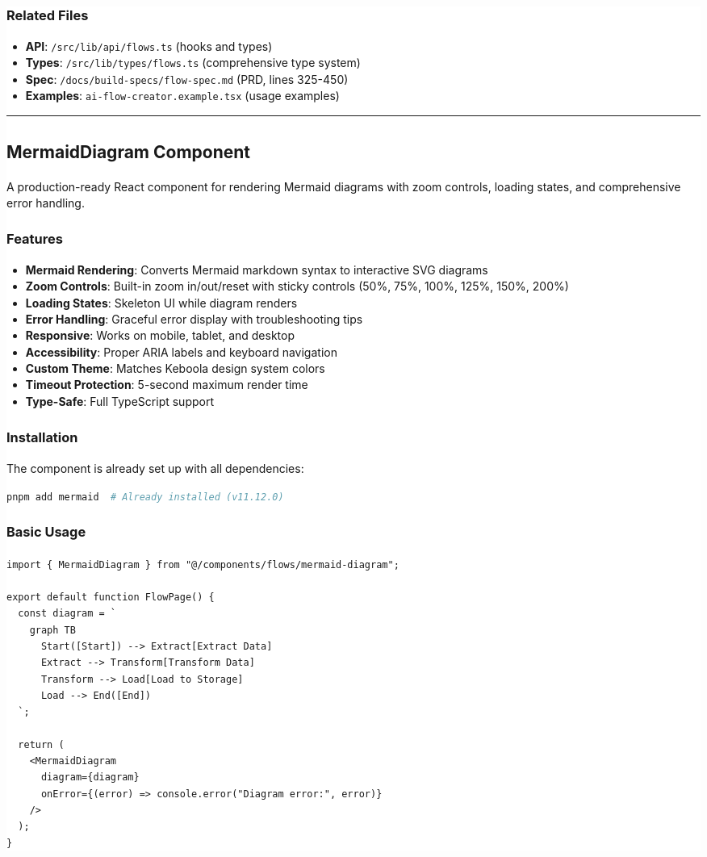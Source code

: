 ### Related Files

- **API**: `/src/lib/api/flows.ts` (hooks and types)
- **Types**: `/src/lib/types/flows.ts` (comprehensive type system)
- **Spec**: `/docs/build-specs/flow-spec.md` (PRD, lines 325-450)
- **Examples**: `ai-flow-creator.example.tsx` (usage examples)

---

## MermaidDiagram Component

A production-ready React component for rendering Mermaid diagrams with zoom controls, loading states, and comprehensive error handling.

### Features

- **Mermaid Rendering**: Converts Mermaid markdown syntax to interactive SVG diagrams
- **Zoom Controls**: Built-in zoom in/out/reset with sticky controls (50%, 75%, 100%, 125%, 150%, 200%)
- **Loading States**: Skeleton UI while diagram renders
- **Error Handling**: Graceful error display with troubleshooting tips
- **Responsive**: Works on mobile, tablet, and desktop
- **Accessibility**: Proper ARIA labels and keyboard navigation
- **Custom Theme**: Matches Keboola design system colors
- **Timeout Protection**: 5-second maximum render time
- **Type-Safe**: Full TypeScript support

### Installation

The component is already set up with all dependencies:

```bash
pnpm add mermaid  # Already installed (v11.12.0)
```

### Basic Usage

```tsx
import { MermaidDiagram } from "@/components/flows/mermaid-diagram";

export default function FlowPage() {
  const diagram = `
    graph TB
      Start([Start]) --> Extract[Extract Data]
      Extract --> Transform[Transform Data]
      Transform --> Load[Load to Storage]
      Load --> End([End])
  `;

  return (
    <MermaidDiagram
      diagram={diagram}
      onError={(error) => console.error("Diagram error:", error)}
    />
  );
}
```
